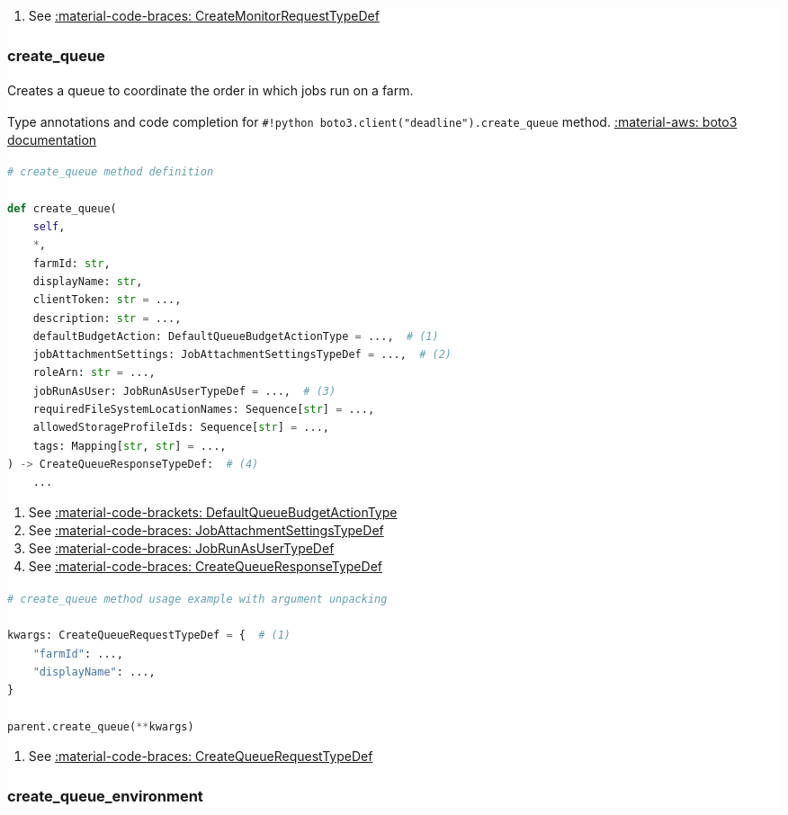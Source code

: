 1. See [:material-code-braces: CreateMonitorRequestTypeDef](./type_defs.md#createmonitorrequesttypedef)

### create\_queue

Creates a queue to coordinate the order in which jobs run on a farm.

Type annotations and code completion for `#!python boto3.client("deadline").create_queue` method.
[:material-aws: boto3 documentation](https://boto3.amazonaws.com/v1/documentation/api/latest/reference/services/deadline/client/create_queue.html)

```python
# create_queue method definition

def create_queue(
    self,
    *,
    farmId: str,
    displayName: str,
    clientToken: str = ...,
    description: str = ...,
    defaultBudgetAction: DefaultQueueBudgetActionType = ...,  # (1)
    jobAttachmentSettings: JobAttachmentSettingsTypeDef = ...,  # (2)
    roleArn: str = ...,
    jobRunAsUser: JobRunAsUserTypeDef = ...,  # (3)
    requiredFileSystemLocationNames: Sequence[str] = ...,
    allowedStorageProfileIds: Sequence[str] = ...,
    tags: Mapping[str, str] = ...,
) -> CreateQueueResponseTypeDef:  # (4)
    ...
```

1. See [:material-code-brackets: DefaultQueueBudgetActionType](./literals.md#defaultqueuebudgetactiontype)
2. See [:material-code-braces: JobAttachmentSettingsTypeDef](./type_defs.md#jobattachmentsettingstypedef)
3. See [:material-code-braces: JobRunAsUserTypeDef](./type_defs.md#jobrunasusertypedef)
4. See [:material-code-braces: CreateQueueResponseTypeDef](./type_defs.md#createqueueresponsetypedef)


```python
# create_queue method usage example with argument unpacking

kwargs: CreateQueueRequestTypeDef = {  # (1)
    "farmId": ...,
    "displayName": ...,
}

parent.create_queue(**kwargs)
```

1. See [:material-code-braces: CreateQueueRequestTypeDef](./type_defs.md#createqueuerequesttypedef)

### create\_queue\_environment

